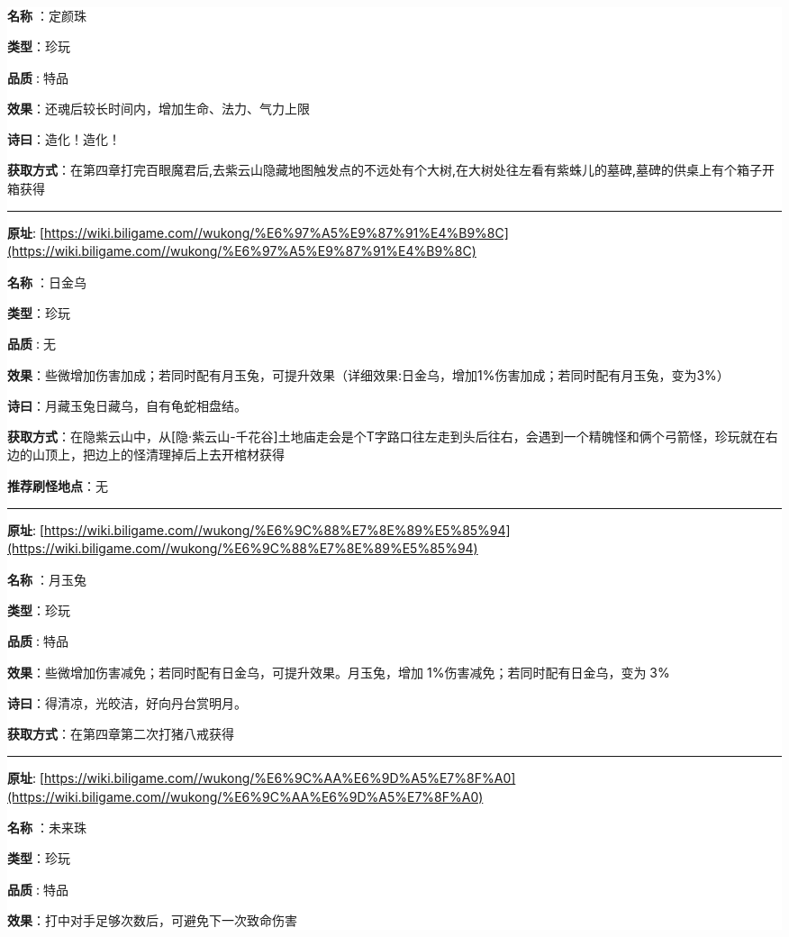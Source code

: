 **名称** ：定颜珠  

**类型**：珍玩  

**品质** : 特品  

**效果**：还魂后较长时间内，增加生命、法力、气力上限  

**诗曰**：造化！造化！  

**获取方式**：在第四章打完百眼魔君后,去紫云山隐藏地图触发点的不远处有个大树,在大树处往左看有紫蛛儿的墓碑,墓碑的供桌上有个箱子开箱获得  

---



**原址**: [https://wiki.biligame.com//wukong/%E6%97%A5%E9%87%91%E4%B9%8C](https://wiki.biligame.com//wukong/%E6%97%A5%E9%87%91%E4%B9%8C)  

**名称** ：日金乌  

**类型**：珍玩  

**品质** : 无  

**效果**：些微增加伤害加成；若同时配有月玉兔，可提升效果（详细效果:日金乌，增加1%伤害加成；若同时配有月玉兔，变为3%）  

**诗曰**：月藏玉兔日藏乌，自有龟蛇相盘结。  

**获取方式**：在隐紫云山中，从[隐·紫云山-千花谷]土地庙走会是个T字路口往左走到头后往右，会遇到一个精魄怪和俩个弓箭怪，珍玩就在右边的山顶上，把边上的怪清理掉后上去开棺材获得  

**推荐刷怪地点**：无  

---



**原址**: [https://wiki.biligame.com//wukong/%E6%9C%88%E7%8E%89%E5%85%94](https://wiki.biligame.com//wukong/%E6%9C%88%E7%8E%89%E5%85%94)  

**名称** ：月玉兔  

**类型**：珍玩  

**品质** : 特品  

**效果**：些微增加伤害减免；若同时配有日金乌，可提升效果。月玉兔，增加 1%伤害减免；若同时配有日金乌，变为 3%  

**诗曰**：得清凉，光皎洁，好向丹台赏明月。  

**获取方式**：在第四章第二次打猪八戒获得  

---



**原址**: [https://wiki.biligame.com//wukong/%E6%9C%AA%E6%9D%A5%E7%8F%A0](https://wiki.biligame.com//wukong/%E6%9C%AA%E6%9D%A5%E7%8F%A0)  

**名称** ：未来珠  

**类型**：珍玩  

**品质** : 特品  

**效果**：打中对手足够次数后，可避免下一次致命伤害  
